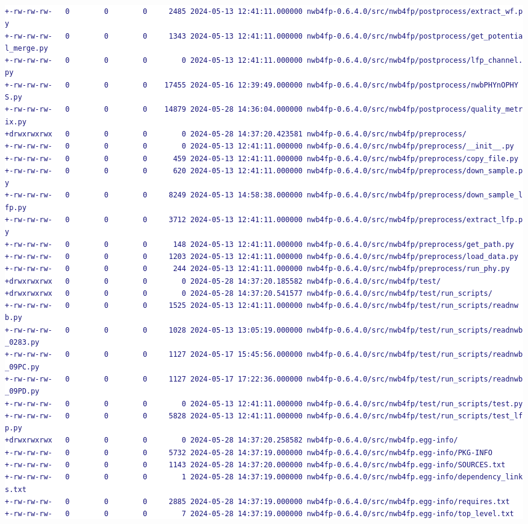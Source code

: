 ```diff
+-rw-rw-rw-   0        0        0     2485 2024-05-13 12:41:11.000000 nwb4fp-0.6.4.0/src/nwb4fp/postprocess/extract_wf.py
+-rw-rw-rw-   0        0        0     1343 2024-05-13 12:41:11.000000 nwb4fp-0.6.4.0/src/nwb4fp/postprocess/get_potential_merge.py
+-rw-rw-rw-   0        0        0        0 2024-05-13 12:41:11.000000 nwb4fp-0.6.4.0/src/nwb4fp/postprocess/lfp_channel.py
+-rw-rw-rw-   0        0        0    17455 2024-05-16 12:39:49.000000 nwb4fp-0.6.4.0/src/nwb4fp/postprocess/nwbPHYnOPHYS.py
+-rw-rw-rw-   0        0        0    14879 2024-05-28 14:36:04.000000 nwb4fp-0.6.4.0/src/nwb4fp/postprocess/quality_metrix.py
+drwxrwxrwx   0        0        0        0 2024-05-28 14:37:20.423581 nwb4fp-0.6.4.0/src/nwb4fp/preprocess/
+-rw-rw-rw-   0        0        0        0 2024-05-13 12:41:11.000000 nwb4fp-0.6.4.0/src/nwb4fp/preprocess/__init__.py
+-rw-rw-rw-   0        0        0      459 2024-05-13 12:41:11.000000 nwb4fp-0.6.4.0/src/nwb4fp/preprocess/copy_file.py
+-rw-rw-rw-   0        0        0      620 2024-05-13 12:41:11.000000 nwb4fp-0.6.4.0/src/nwb4fp/preprocess/down_sample.py
+-rw-rw-rw-   0        0        0     8249 2024-05-13 14:58:38.000000 nwb4fp-0.6.4.0/src/nwb4fp/preprocess/down_sample_lfp.py
+-rw-rw-rw-   0        0        0     3712 2024-05-13 12:41:11.000000 nwb4fp-0.6.4.0/src/nwb4fp/preprocess/extract_lfp.py
+-rw-rw-rw-   0        0        0      148 2024-05-13 12:41:11.000000 nwb4fp-0.6.4.0/src/nwb4fp/preprocess/get_path.py
+-rw-rw-rw-   0        0        0     1203 2024-05-13 12:41:11.000000 nwb4fp-0.6.4.0/src/nwb4fp/preprocess/load_data.py
+-rw-rw-rw-   0        0        0      244 2024-05-13 12:41:11.000000 nwb4fp-0.6.4.0/src/nwb4fp/preprocess/run_phy.py
+drwxrwxrwx   0        0        0        0 2024-05-28 14:37:20.185582 nwb4fp-0.6.4.0/src/nwb4fp/test/
+drwxrwxrwx   0        0        0        0 2024-05-28 14:37:20.541577 nwb4fp-0.6.4.0/src/nwb4fp/test/run_scripts/
+-rw-rw-rw-   0        0        0     1525 2024-05-13 12:41:11.000000 nwb4fp-0.6.4.0/src/nwb4fp/test/run_scripts/readnwb.py
+-rw-rw-rw-   0        0        0     1028 2024-05-13 13:05:19.000000 nwb4fp-0.6.4.0/src/nwb4fp/test/run_scripts/readnwb_0283.py
+-rw-rw-rw-   0        0        0     1127 2024-05-17 15:45:56.000000 nwb4fp-0.6.4.0/src/nwb4fp/test/run_scripts/readnwb_09PC.py
+-rw-rw-rw-   0        0        0     1127 2024-05-17 17:22:36.000000 nwb4fp-0.6.4.0/src/nwb4fp/test/run_scripts/readnwb_09PD.py
+-rw-rw-rw-   0        0        0        0 2024-05-13 12:41:11.000000 nwb4fp-0.6.4.0/src/nwb4fp/test/run_scripts/test.py
+-rw-rw-rw-   0        0        0     5828 2024-05-13 12:41:11.000000 nwb4fp-0.6.4.0/src/nwb4fp/test/run_scripts/test_lfp.py
+drwxrwxrwx   0        0        0        0 2024-05-28 14:37:20.258582 nwb4fp-0.6.4.0/src/nwb4fp.egg-info/
+-rw-rw-rw-   0        0        0     5732 2024-05-28 14:37:19.000000 nwb4fp-0.6.4.0/src/nwb4fp.egg-info/PKG-INFO
+-rw-rw-rw-   0        0        0     1143 2024-05-28 14:37:20.000000 nwb4fp-0.6.4.0/src/nwb4fp.egg-info/SOURCES.txt
+-rw-rw-rw-   0        0        0        1 2024-05-28 14:37:19.000000 nwb4fp-0.6.4.0/src/nwb4fp.egg-info/dependency_links.txt
+-rw-rw-rw-   0        0        0     2885 2024-05-28 14:37:19.000000 nwb4fp-0.6.4.0/src/nwb4fp.egg-info/requires.txt
+-rw-rw-rw-   0        0        0        7 2024-05-28 14:37:19.000000 nwb4fp-0.6.4.0/src/nwb4fp.egg-info/top_level.txt
```
